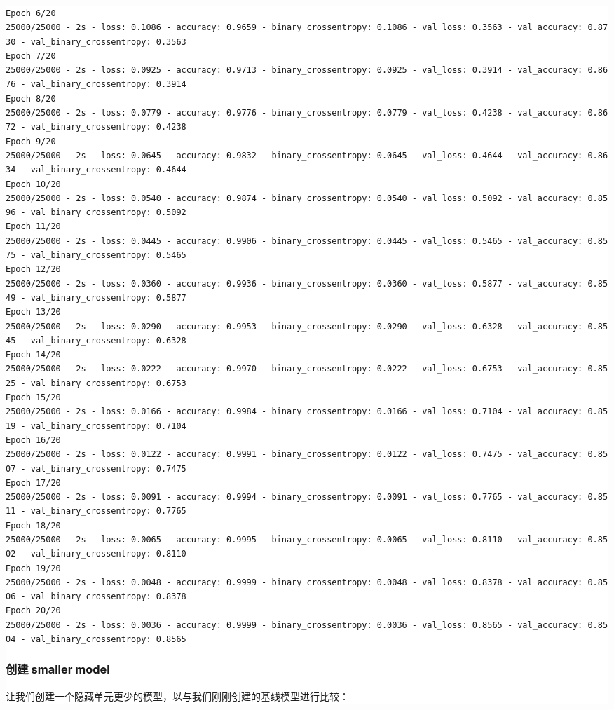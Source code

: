 ```
Epoch 6/20
25000/25000 - 2s - loss: 0.1086 - accuracy: 0.9659 - binary_crossentropy: 0.1086 - val_loss: 0.3563 - val_accuracy: 0.8730 - val_binary_crossentropy: 0.3563
Epoch 7/20
25000/25000 - 2s - loss: 0.0925 - accuracy: 0.9713 - binary_crossentropy: 0.0925 - val_loss: 0.3914 - val_accuracy: 0.8676 - val_binary_crossentropy: 0.3914
Epoch 8/20
25000/25000 - 2s - loss: 0.0779 - accuracy: 0.9776 - binary_crossentropy: 0.0779 - val_loss: 0.4238 - val_accuracy: 0.8672 - val_binary_crossentropy: 0.4238
Epoch 9/20
25000/25000 - 2s - loss: 0.0645 - accuracy: 0.9832 - binary_crossentropy: 0.0645 - val_loss: 0.4644 - val_accuracy: 0.8634 - val_binary_crossentropy: 0.4644
Epoch 10/20
25000/25000 - 2s - loss: 0.0540 - accuracy: 0.9874 - binary_crossentropy: 0.0540 - val_loss: 0.5092 - val_accuracy: 0.8596 - val_binary_crossentropy: 0.5092
Epoch 11/20
25000/25000 - 2s - loss: 0.0445 - accuracy: 0.9906 - binary_crossentropy: 0.0445 - val_loss: 0.5465 - val_accuracy: 0.8575 - val_binary_crossentropy: 0.5465
Epoch 12/20
25000/25000 - 2s - loss: 0.0360 - accuracy: 0.9936 - binary_crossentropy: 0.0360 - val_loss: 0.5877 - val_accuracy: 0.8549 - val_binary_crossentropy: 0.5877
Epoch 13/20
25000/25000 - 2s - loss: 0.0290 - accuracy: 0.9953 - binary_crossentropy: 0.0290 - val_loss: 0.6328 - val_accuracy: 0.8545 - val_binary_crossentropy: 0.6328
Epoch 14/20
25000/25000 - 2s - loss: 0.0222 - accuracy: 0.9970 - binary_crossentropy: 0.0222 - val_loss: 0.6753 - val_accuracy: 0.8525 - val_binary_crossentropy: 0.6753
Epoch 15/20
25000/25000 - 2s - loss: 0.0166 - accuracy: 0.9984 - binary_crossentropy: 0.0166 - val_loss: 0.7104 - val_accuracy: 0.8519 - val_binary_crossentropy: 0.7104
Epoch 16/20
25000/25000 - 2s - loss: 0.0122 - accuracy: 0.9991 - binary_crossentropy: 0.0122 - val_loss: 0.7475 - val_accuracy: 0.8507 - val_binary_crossentropy: 0.7475
Epoch 17/20
25000/25000 - 2s - loss: 0.0091 - accuracy: 0.9994 - binary_crossentropy: 0.0091 - val_loss: 0.7765 - val_accuracy: 0.8511 - val_binary_crossentropy: 0.7765
Epoch 18/20
25000/25000 - 2s - loss: 0.0065 - accuracy: 0.9995 - binary_crossentropy: 0.0065 - val_loss: 0.8110 - val_accuracy: 0.8502 - val_binary_crossentropy: 0.8110
Epoch 19/20
25000/25000 - 2s - loss: 0.0048 - accuracy: 0.9999 - binary_crossentropy: 0.0048 - val_loss: 0.8378 - val_accuracy: 0.8506 - val_binary_crossentropy: 0.8378
Epoch 20/20
25000/25000 - 2s - loss: 0.0036 - accuracy: 0.9999 - binary_crossentropy: 0.0036 - val_loss: 0.8565 - val_accuracy: 0.8504 - val_binary_crossentropy: 0.8565
```

### 创建 smaller model

让我们创建一个隐藏单元更少的模型，以与我们刚刚创建的基线模型进行比较：
